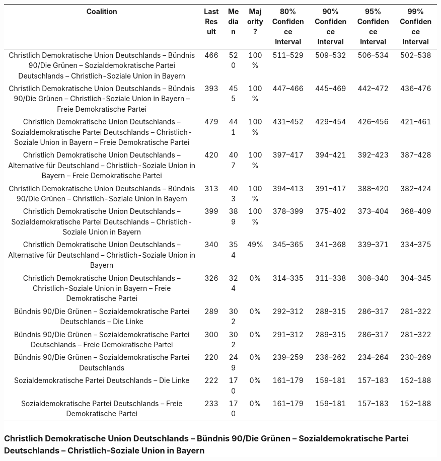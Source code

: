 | Coalition | Last Result | Median | Majority? | 80% Confidence Interval | 90% Confidence Interval | 95% Confidence Interval | 99% Confidence Interval |
|:---------:|:-----------:|:------:|:---------:|:-----------------------:|:-----------------------:|:-----------------------:|:-----------------------:|
| Christlich Demokratische Union Deutschlands – Bündnis 90/Die Grünen – Sozialdemokratische Partei Deutschlands – Christlich-Soziale Union in Bayern | 466 | 520 | 100% | 511–529 | 509–532 | 506–534 | 502–538 |
| Christlich Demokratische Union Deutschlands – Bündnis 90/Die Grünen – Christlich-Soziale Union in Bayern – Freie Demokratische Partei | 393 | 455 | 100% | 447–466 | 445–469 | 442–472 | 436–476 |
| Christlich Demokratische Union Deutschlands – Sozialdemokratische Partei Deutschlands – Christlich-Soziale Union in Bayern – Freie Demokratische Partei | 479 | 441 | 100% | 431–452 | 429–454 | 426–456 | 421–461 |
| Christlich Demokratische Union Deutschlands – Alternative für Deutschland – Christlich-Soziale Union in Bayern – Freie Demokratische Partei | 420 | 407 | 100% | 397–417 | 394–421 | 392–423 | 387–428 |
| Christlich Demokratische Union Deutschlands – Bündnis 90/Die Grünen – Christlich-Soziale Union in Bayern | 313 | 403 | 100% | 394–413 | 391–417 | 388–420 | 382–424 |
| Christlich Demokratische Union Deutschlands – Sozialdemokratische Partei Deutschlands – Christlich-Soziale Union in Bayern | 399 | 389 | 100% | 378–399 | 375–402 | 373–404 | 368–409 |
| Christlich Demokratische Union Deutschlands – Alternative für Deutschland – Christlich-Soziale Union in Bayern | 340 | 354 | 49% | 345–365 | 341–368 | 339–371 | 334–375 |
| Christlich Demokratische Union Deutschlands – Christlich-Soziale Union in Bayern – Freie Demokratische Partei | 326 | 324 | 0% | 314–335 | 311–338 | 308–340 | 304–345 |
| Bündnis 90/Die Grünen – Sozialdemokratische Partei Deutschlands – Die Linke | 289 | 302 | 0% | 292–312 | 288–315 | 286–317 | 281–322 |
| Bündnis 90/Die Grünen – Sozialdemokratische Partei Deutschlands – Freie Demokratische Partei | 300 | 302 | 0% | 291–312 | 289–315 | 286–317 | 281–322 |
| Bündnis 90/Die Grünen – Sozialdemokratische Partei Deutschlands | 220 | 249 | 0% | 239–259 | 236–262 | 234–264 | 230–269 |
| Sozialdemokratische Partei Deutschlands – Die Linke | 222 | 170 | 0% | 161–179 | 159–181 | 157–183 | 152–188 |
| Sozialdemokratische Partei Deutschlands – Freie Demokratische Partei | 233 | 170 | 0% | 161–179 | 159–181 | 157–183 | 152–188 |

### Christlich Demokratische Union Deutschlands – Bündnis 90/Die Grünen – Sozialdemokratische Partei Deutschlands – Christlich-Soziale Union in Bayern
